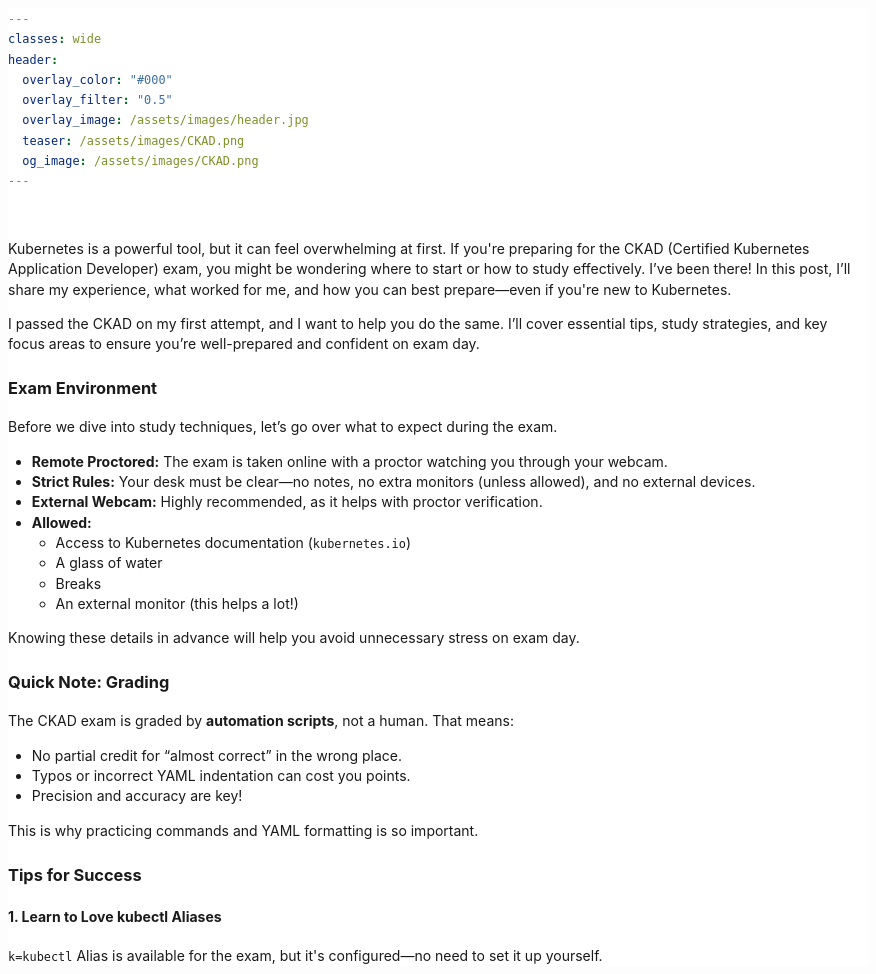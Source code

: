 ```yaml
---
classes: wide
header:
  overlay_color: "#000"
  overlay_filter: "0.5"
  overlay_image: /assets/images/header.jpg
  teaser: /assets/images/CKAD.png
  og_image: /assets/images/CKAD.png
---
```


<br />

Kubernetes is a powerful tool, but it can feel overwhelming at first. If you're preparing for the CKAD (Certified Kubernetes Application Developer) exam, you might be wondering where to start or how to study effectively. I’ve been there! In this post, I’ll share my experience, what worked for me, and how you can best prepare—even if you're new to Kubernetes.


I passed the CKAD on my first attempt, and I want to help you do the same. I’ll cover essential tips, study strategies, and key focus areas to ensure you’re well-prepared and confident on exam day.


### Exam Environment
Before we dive into study techniques, let’s go over what to expect during the exam.


- **Remote Proctored:** The exam is taken online with a proctor watching you through your webcam.
- **Strict Rules:** Your desk must be clear—no notes, no extra monitors (unless allowed), and no external devices.
- **External Webcam:** Highly recommended, as it helps with proctor verification.
- **Allowed:**
  - Access to Kubernetes documentation (`kubernetes.io`)
  - A glass of water
  - Breaks
  - An external monitor (this helps a lot!)


Knowing these details in advance will help you avoid unnecessary stress on exam day.

### Quick Note: Grading
The CKAD exam is graded by **automation scripts**, not a human. That means:

- No partial credit for “almost correct” in the wrong place.
- Typos or incorrect YAML indentation can cost you points.
- Precision and accuracy are key!


This is why practicing commands and YAML formatting is so important.


### Tips for Success


#### 1. Learn to Love kubectl Aliases
`k=kubectl` Alias is available for the exam, but it's configured—no need to set it up yourself.
